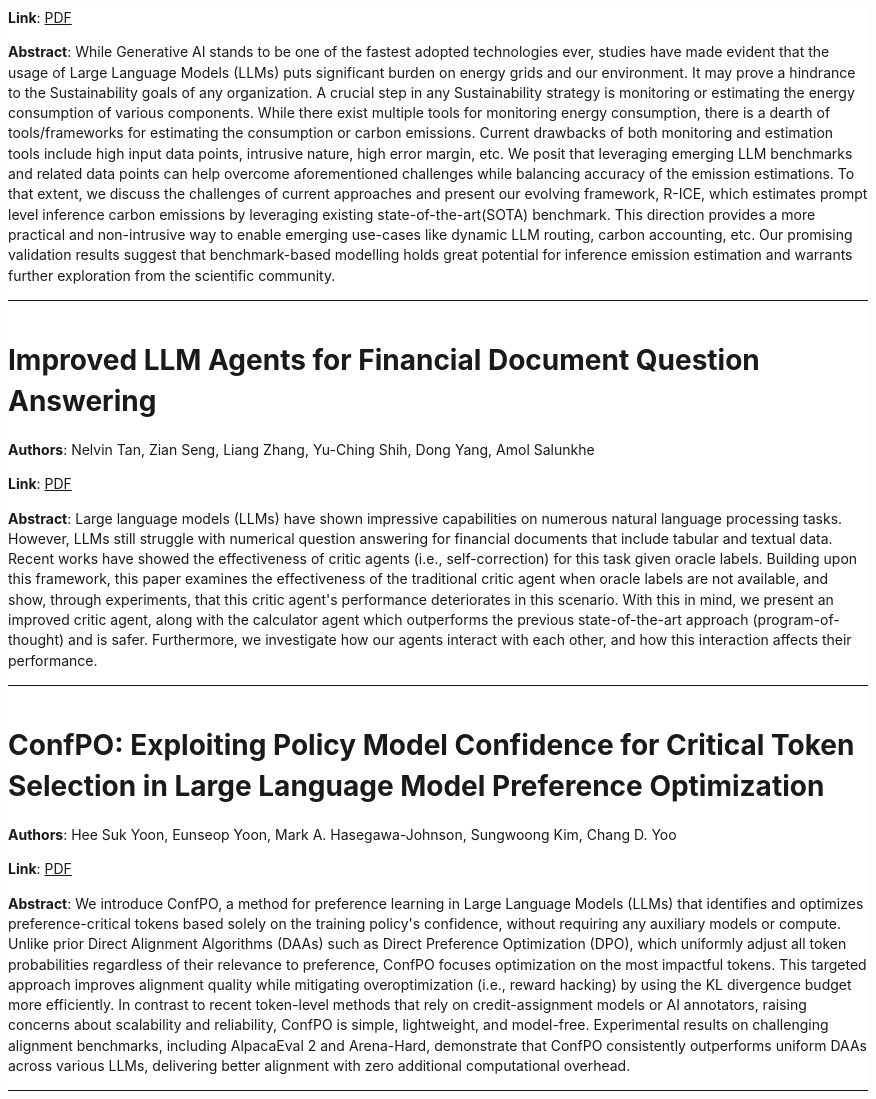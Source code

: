 **Link**: [PDF](https://arxiv.org/pdf/2506.08727)  

**Abstract**: While Generative AI stands to be one of the fastest adopted technologies ever, studies have made evident that the usage of Large Language Models (LLMs) puts significant burden on energy grids and our environment. It may prove a hindrance to the Sustainability goals of any organization. A crucial step in any Sustainability strategy is monitoring or estimating the energy consumption of various components. While there exist multiple tools for monitoring energy consumption, there is a dearth of tools/frameworks for estimating the consumption or carbon emissions. Current drawbacks of both monitoring and estimation tools include high input data points, intrusive nature, high error margin, etc. We posit that leveraging emerging LLM benchmarks and related data points can help overcome aforementioned challenges while balancing accuracy of the emission estimations. To that extent, we discuss the challenges of current approaches and present our evolving framework, R-ICE, which estimates prompt level inference carbon emissions by leveraging existing state-of-the-art(SOTA) benchmark. This direction provides a more practical and non-intrusive way to enable emerging use-cases like dynamic LLM routing, carbon accounting, etc. Our promising validation results suggest that benchmark-based modelling holds great potential for inference emission estimation and warrants further exploration from the scientific community. 

---
# Improved LLM Agents for Financial Document Question Answering 

**Authors**: Nelvin Tan, Zian Seng, Liang Zhang, Yu-Ching Shih, Dong Yang, Amol Salunkhe  

**Link**: [PDF](https://arxiv.org/pdf/2506.08726)  

**Abstract**: Large language models (LLMs) have shown impressive capabilities on numerous natural language processing tasks. However, LLMs still struggle with numerical question answering for financial documents that include tabular and textual data. Recent works have showed the effectiveness of critic agents (i.e., self-correction) for this task given oracle labels. Building upon this framework, this paper examines the effectiveness of the traditional critic agent when oracle labels are not available, and show, through experiments, that this critic agent's performance deteriorates in this scenario. With this in mind, we present an improved critic agent, along with the calculator agent which outperforms the previous state-of-the-art approach (program-of-thought) and is safer. Furthermore, we investigate how our agents interact with each other, and how this interaction affects their performance. 

---
# ConfPO: Exploiting Policy Model Confidence for Critical Token Selection in Large Language Model Preference Optimization 

**Authors**: Hee Suk Yoon, Eunseop Yoon, Mark A. Hasegawa-Johnson, Sungwoong Kim, Chang D. Yoo  

**Link**: [PDF](https://arxiv.org/pdf/2506.08712)  

**Abstract**: We introduce ConfPO, a method for preference learning in Large Language Models (LLMs) that identifies and optimizes preference-critical tokens based solely on the training policy's confidence, without requiring any auxiliary models or compute. Unlike prior Direct Alignment Algorithms (DAAs) such as Direct Preference Optimization (DPO), which uniformly adjust all token probabilities regardless of their relevance to preference, ConfPO focuses optimization on the most impactful tokens. This targeted approach improves alignment quality while mitigating overoptimization (i.e., reward hacking) by using the KL divergence budget more efficiently. In contrast to recent token-level methods that rely on credit-assignment models or AI annotators, raising concerns about scalability and reliability, ConfPO is simple, lightweight, and model-free. Experimental results on challenging alignment benchmarks, including AlpacaEval 2 and Arena-Hard, demonstrate that ConfPO consistently outperforms uniform DAAs across various LLMs, delivering better alignment with zero additional computational overhead. 

---